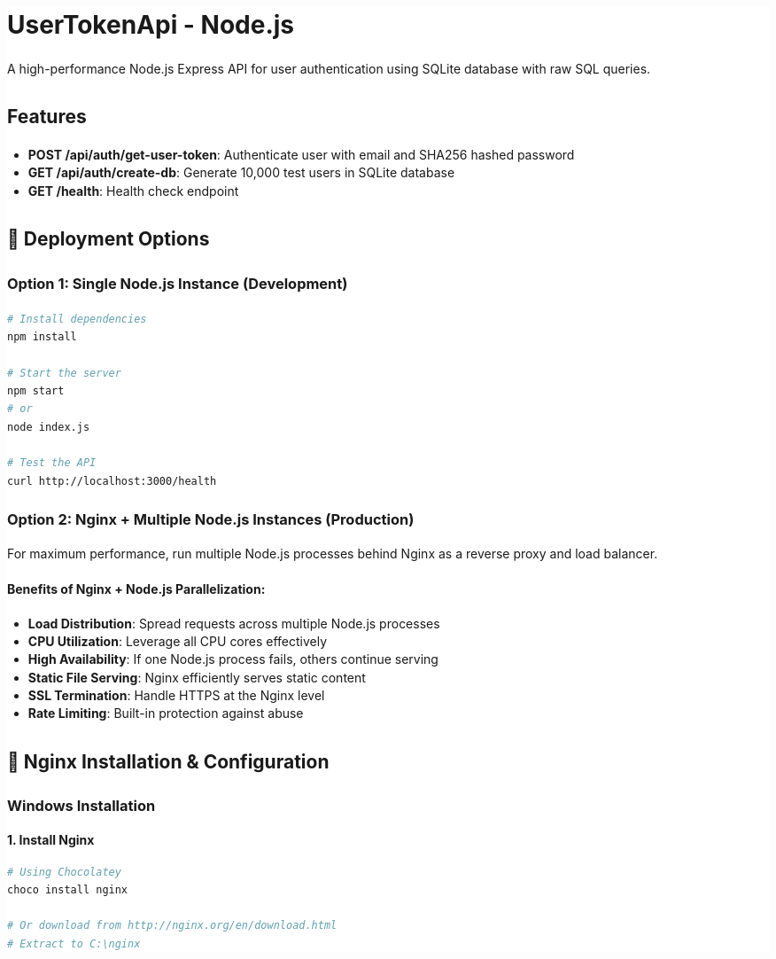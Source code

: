 # UserTokenApi - Node.js

A high-performance Node.js Express API for user authentication using SQLite database with raw SQL queries.

## Features

- **POST /api/auth/get-user-token**: Authenticate user with email and SHA256 hashed password
- **GET /api/auth/create-db**: Generate 10,000 test users in SQLite database
- **GET /health**: Health check endpoint

## 🚀 Deployment Options

### Option 1: Single Node.js Instance (Development)
```bash
# Install dependencies
npm install

# Start the server
npm start
# or
node index.js

# Test the API
curl http://localhost:3000/health
```

### Option 2: Nginx + Multiple Node.js Instances (Production)

For maximum performance, run multiple Node.js processes behind Nginx as a reverse proxy and load balancer.

#### Benefits of Nginx + Node.js Parallelization:
- **Load Distribution**: Spread requests across multiple Node.js processes
- **CPU Utilization**: Leverage all CPU cores effectively
- **High Availability**: If one Node.js process fails, others continue serving
- **Static File Serving**: Nginx efficiently serves static content
- **SSL Termination**: Handle HTTPS at the Nginx level
- **Rate Limiting**: Built-in protection against abuse

## 🔧 Nginx Installation & Configuration

### Windows Installation

**1. Install Nginx**
```bash
# Using Chocolatey
choco install nginx

# Or download from http://nginx.org/en/download.html
# Extract to C:\nginx
```
